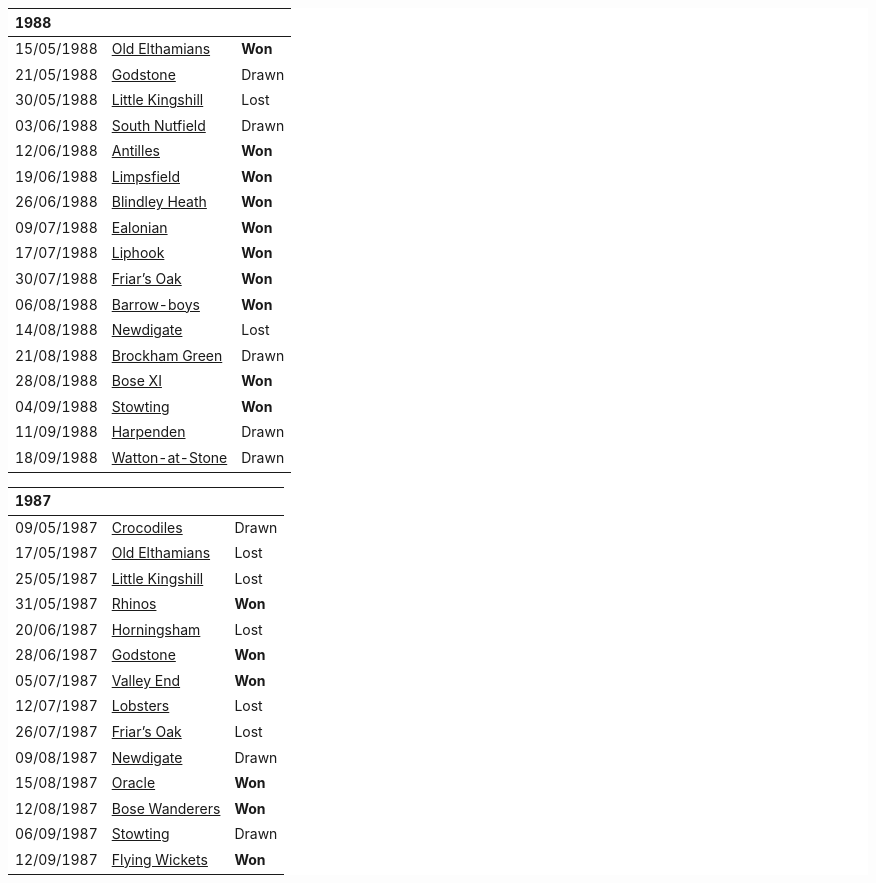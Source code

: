 | 1988 |  |  |
|:---|:---|:---|
| 15/05/1988 | [Old Elthamians](../1988/old-elthamians) | **Won** |
| 21/05/1988 | [Godstone](../1988/godstone) | Drawn |
| 30/05/1988 | [Little Kingshill](../1988/little-kingshill) | Lost |
| 03/06/1988 | [South Nutfield](../1988/south-nutfield) | Drawn |
| 12/06/1988 | [Antilles](../1988/antilles) | **Won** |
| 19/06/1988 | [Limpsfield](../1988/limpsfield) | **Won** |
| 26/06/1988 | [Blindley Heath](../1988/blindley-heath) | **Won** |
| 09/07/1988 | [Ealonian](../1988/ealonian) | **Won** |
| 17/07/1988 | [Liphook](../1988/liphook) | **Won** |
| 30/07/1988 | [Friar’s Oak](../1988/friars-oak) | **Won** |
| 06/08/1988 | [Barrow-boys](../1988/barrow-boys) | **Won** |
| 14/08/1988 | [Newdigate](../1988/newdigate) | Lost |
| 21/08/1988 | [Brockham Green](../1988/brockham-green) | Drawn |
| 28/08/1988 | [Bose XI](../1988/mihir-boses-xi) | **Won** |
| 04/09/1988 | [Stowting](../1988/stowting) | **Won** |
| 11/09/1988 | [Harpenden](../1988/harpenden) | Drawn |
| 18/09/1988 | [Watton-at-Stone](../1988/watton-at-stone) | Drawn |

| 1987 |  |  |
|:---|:---|:---|
| 09/05/1987 | [Crocodiles](../1987/the-crocodiles) | Drawn |
| 17/05/1987 | [Old Elthamians](../1987/old-elthamians) | Lost |
| 25/05/1987 | [Little Kingshill](../1987/little-kingshill) | Lost |
| 31/05/1987 | [Rhinos](../1987/rhinos) | **Won** |
| 20/06/1987 | [Horningsham](../1987/horningsham) | Lost |
| 28/06/1987 | [Godstone](../1987/godstone) | **Won** |
| 05/07/1987 | [Valley End](../1987/valley-end) | **Won** |
| 12/07/1987 | [Lobsters](../1987/lobsters) | Lost |
| 26/07/1987 | [Friar’s Oak](../1987/friars-oak) | Lost |
| 09/08/1987 | [Newdigate](../1987/newdigate) | Drawn |
| 15/08/1987 | [Oracle](../1987/oracle) | **Won** |
| 12/08/1987 | [Bose Wanderers](../1987/bose-wanderers) | **Won** |
| 06/09/1987 | [Stowting](../1987/stowting) | Drawn |
| 12/09/1987 | [Flying Wickets](../1987/flying-wickets) | **Won** |
